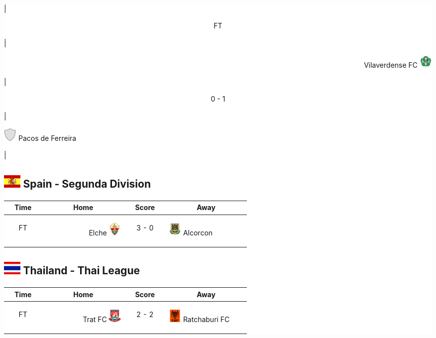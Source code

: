 | <p align="center">FT</p> | <p align="right">Vilaverdense FC <img src="/static/logos/Vilaverdense FC.png" height="25px"></p> | <p align="center">0 - 1</p> | <p align="left"><img src="/static/logos/Pacos de Ferreira.png" height="25px"> Pacos de Ferreira</p> |
</div>


## <img src="/static/logos/Spain-Segunda Division.png" height="25px"> Spain - Segunda Division

<div align="center">

&emsp;Time&emsp; | &emsp;&emsp;&emsp;&emsp;Home&emsp;&emsp;&emsp;&emsp; | &emsp;Score&emsp; | &emsp;&emsp;&emsp;&emsp;Away&emsp;&emsp;&emsp;&emsp; |
| ------------ | ------------ | ------------ | ------------ |
| <p align="center">FT</p> | <p align="right">Elche <img src="/static/logos/Elche.png" height="25px"></p> | <p align="center">3 - 0</p> | <p align="left"><img src="/static/logos/Alcorcon.png" height="25px"> Alcorcon</p> |
</div>


## <img src="/static/logos/Thailand-Thai League.png" height="25px"> Thailand - Thai League

<div align="center">

&emsp;Time&emsp; | &emsp;&emsp;&emsp;&emsp;Home&emsp;&emsp;&emsp;&emsp; | &emsp;Score&emsp; | &emsp;&emsp;&emsp;&emsp;Away&emsp;&emsp;&emsp;&emsp; |
| ------------ | ------------ | ------------ | ------------ |
| <p align="center">FT</p> | <p align="right">Trat FC <img src="/static/logos/Trat FC.png" height="25px"></p> | <p align="center">2 - 2</p> | <p align="left"><img src="/static/logos/Ratchaburi FC.png" height="25px"> Ratchaburi FC</p> |
</div>
